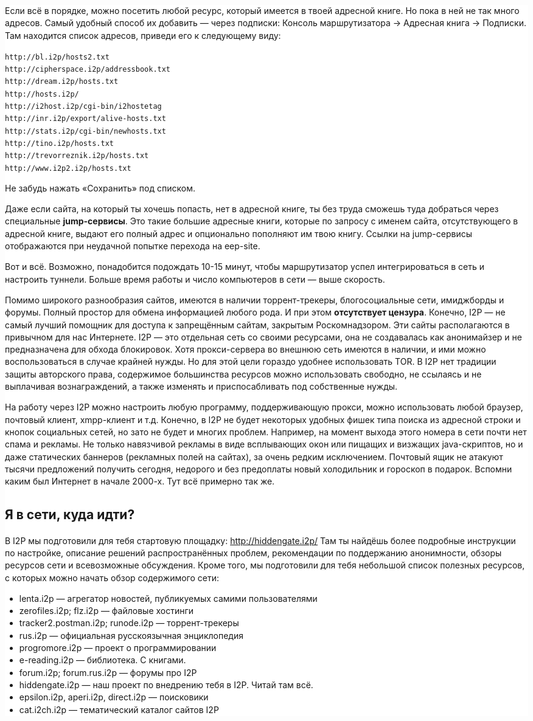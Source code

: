 Если всё в порядке, можно посетить любой ресурс, который имеется в твоей адресной книге. Но пока в ней не так много адресов. Самый удобный способ их добавить — через подписки: Консоль маршрутизатора → Адресная книга → Подписки. Там находится список адресов, приведи его к следующему виду:

    http://bl.i2p/hosts2.txt
    http://cipherspace.i2p/addressbook.txt
    http://dream.i2p/hosts.txt
    http://hosts.i2p/
    http://i2host.i2p/cgi-bin/i2hostetag
    http://inr.i2p/export/alive-hosts.txt
    http://stats.i2p/cgi-bin/newhosts.txt
    http://tino.i2p/hosts.txt
    http://trevorreznik.i2p/hosts.txt
    http://www.i2p2.i2p/hosts.txt

Не забудь нажать «Сохранить» под списком.

Даже если сайта, на который ты хочешь попасть, нет в адресной книге, ты без труда сможешь туда добраться через специальные **jump-сервисы**. Это такие большие адресные книги, которые по запросу с именем сайта, отсутствующего в адресной книге, выдают его полный адрес и опционально пополняют им твою книгу. Ссылки на jump-сервисы отображаются при неудачной попытке перехода на eep-site.

Вот и всё. Возможно, понадобится подождать 10-15 минут, чтобы маршрутизатор успел интегрироваться в сеть и настроить туннели. Больше время работы и число компьютеров в сети — выше скорость.

Помимо широкого разнообразия сайтов, имеются в наличии торрент-трекеры, блогосоциальные сети, имиджборды и форумы. Полный простор для обмена информацией любого рода. И при этом **отсутствует цензура**. Конечно, I2P — не самый лучший помощник для доступа к запрещённым сайтам, закрытым Роскомнадзором. Эти сайты располагаются в привычном для нас Интернете. I2P — это отдельная сеть со своими ресурсами, она не создавалась как анонимайзер и не предназначена для обхода блокировок. Хотя прокси-сервера во внешнюю сеть имеются в наличии, и ими можно воспользоваться в случае крайней нужды. Но для этой цели гораздо удобнее использовать TOR. В I2P нет традиции защиты авторского права, содержимое большинства ресурсов можно использовать свободно, не ссылаясь и не выплачивая вознаграждений, а также изменять и приспосабливать под собственные нужды.

На работу через I2P можно настроить любую программу, поддерживающую прокси, можно использовать любой браузер, почтовый клиент, xmpp-клиент и т.д. Конечно, в I2P не будет некоторых удобных фишек типа поиска из адресной строки и кнопок социальных сетей, но зато не будет и многих проблем. Например, на момент выхода этого номера в сети почти нет спама и рекламы. Не только навязчивой рекламы в виде всплывающих окон или пищащих и визжащих java-скриптов, но и даже статических баннеров (рекламных полей на сайтах), за очень редким исключением. Почтовый ящик не атакуют тысячи предложений получить сегодня, недорого и без предоплаты новый холодильник и гороскоп в подарок. Вспомни каким был Интернет в начале 2000-х. Тут всё примерно так же. 

## Я в сети, куда идти?

В I2P мы подготовили для тебя стартовую площадку: http://hiddengate.i2p/ Там ты найдёшь более подробные инструкции по настройке, описание решений распространённых проблем, рекомендации по поддержанию анонимности, обзоры ресурсов сети и всевозможные обсуждения. Кроме того, мы подготовили для тебя небольшой список полезных ресурсов, с которых можно начать обзор содержимого сети:

* lenta.i2p — агрегатор новостей, публикуемых самими пользователями
* zerofiles.i2p; flz.i2p — файловые хостинги
* tracker2.postman.i2p; runode.i2p — торрент-трекеры
* rus.i2p — официальная русскоязычная энциклопедия
* progromore.i2p — проект о программировании
* e-reading.i2p — библиотека. С книгами.
* forum.i2p; forum.rus.i2p — форумы про I2P
* hiddengate.i2p — наш проект по внедрению тебя в I2P. Читай там всё.
* epsilon.i2p, aperi.i2p, direct.i2p — поисковики
* cat.i2ch.i2p — тематический каталог сайтов I2P
